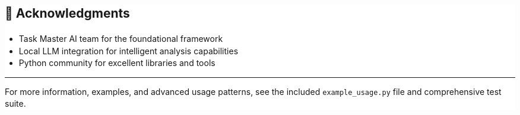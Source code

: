 ## 🙏 Acknowledgments

- Task Master AI team for the foundational framework
- Local LLM integration for intelligent analysis capabilities
- Python community for excellent libraries and tools

---

For more information, examples, and advanced usage patterns, see the included `example_usage.py` file and comprehensive test suite.